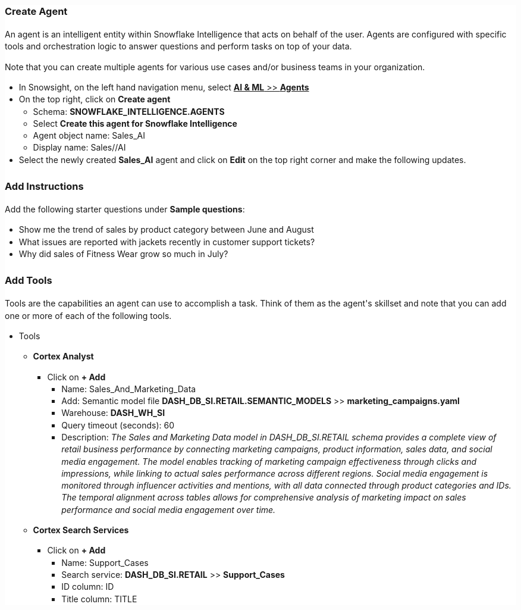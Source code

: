 ### Create Agent

An agent is an intelligent entity within Snowflake Intelligence that acts on behalf of the user. Agents are configured with specific tools and orchestration logic to answer questions and perform tasks on top of your data. 

Note that you can create multiple agents for various use cases and/or business teams in your organization. 

* In Snowsight, on the left hand navigation menu, select [**AI & ML** >> **Agents**](https://app.snowflake.com/_deeplink/#/agents?utm_source=quickstart&utm_medium=quickstart&utm_campaign=-us-en-all&utm_content=app-getting-started-with-si) 
* On the top right, click on **Create agent**
     - Schema: **SNOWFLAKE_INTELLIGENCE.AGENTS**
     - Select **Create this agent for Snowflake Intelligence**
     - Agent object name: Sales_AI
     - Display name: Sales//AI
* Select the newly created **Sales_AI** agent and click on **Edit** on the top right corner and make the following updates.

### Add Instructions

Add the following starter questions under **Sample questions**:

- Show me the trend of sales by product category between June and August
- What issues are reported with jackets recently in customer support tickets?
- Why did sales of Fitness Wear grow so much in July?

### Add Tools

Tools are the capabilities an agent can use to accomplish a task. Think of them as the agent's skillset and note that you can add one or more of each of the following tools.

* Tools
  - **Cortex Analyst**
    - Click on **+ Add**
        - Name: Sales_And_Marketing_Data
        - Add: Semantic model file **DASH_DB_SI.RETAIL.SEMANTIC_MODELS** >> **marketing_campaigns.yaml**
        - Warehouse: **DASH_WH_SI**
        - Query timeout (seconds): 60
        - Description: *The Sales and Marketing Data model in DASH_DB_SI.RETAIL schema provides a complete view of retail business performance by connecting marketing campaigns, product information, sales data, and social media engagement. The model enables tracking of marketing campaign effectiveness through clicks and impressions, while linking to actual sales performance across different regions. Social media engagement is monitored through influencer activities and mentions, with all data connected through product categories and IDs. The temporal alignment across tables allows for comprehensive analysis of marketing impact on sales performance and social media engagement over time.*

  - **Cortex Search Services**
    - Click on **+ Add**
        - Name: Support_Cases
        - Search service: **DASH_DB_SI.RETAIL** >> **Support_Cases**
        - ID column: ID
        - Title column: TITLE
